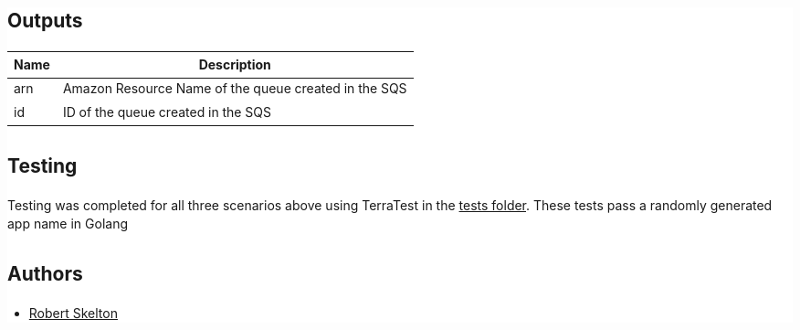 ## Outputs

| Name | Description |
|------|-------------|
| arn | Amazon Resource Name of the queue created in the SQS |
| id | ID of the queue created in the SQS |

## Testing
Testing was completed for all three scenarios above using TerraTest in the [tests folder](../tests/). These tests pass a randomly generated app name in Golang

## Authors
* [Robert Skelton](rskelton@sdge.com)